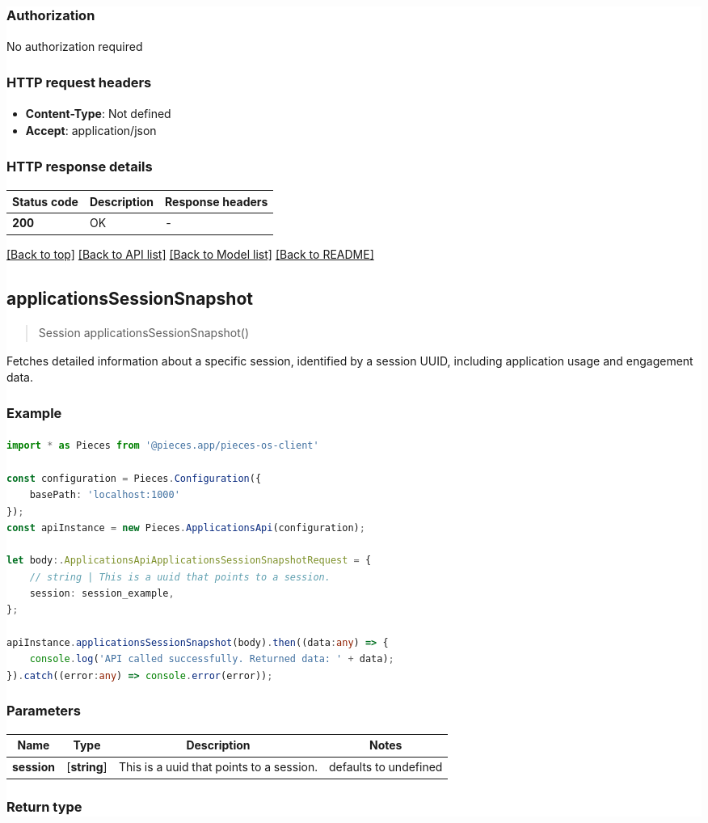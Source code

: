 ### Authorization

No authorization required

### HTTP request headers

- **Content-Type**: Not defined
- **Accept**: application/json


### HTTP response details
| Status code | Description | Response headers |
|-------------|-------------|------------------|
**200** | OK |  -  |

[[Back to top]](#) [[Back to API list]](README#documentation-for-api-endpoints) [[Back to Model list]](README#documentation-for-models) [[Back to README]](README)

## **applicationsSessionSnapshot**
> Session applicationsSessionSnapshot()

Fetches detailed information about a specific session, identified by a session UUID, including application usage and engagement data.

### Example

```typescript
import * as Pieces from '@pieces.app/pieces-os-client'

const configuration = Pieces.Configuration({
    basePath: 'localhost:1000'
});
const apiInstance = new Pieces.ApplicationsApi(configuration);

let body:.ApplicationsApiApplicationsSessionSnapshotRequest = {
    // string | This is a uuid that points to a session.
    session: session_example,
};

apiInstance.applicationsSessionSnapshot(body).then((data:any) => {
    console.log('API called successfully. Returned data: ' + data);
}).catch((error:any) => console.error(error));
```


### Parameters

Name | Type | Description  | Notes
------------- | ------------- | ------------- | -------------
 **session** | [**string**] | This is a uuid that points to a session. | defaults to undefined


### Return type
